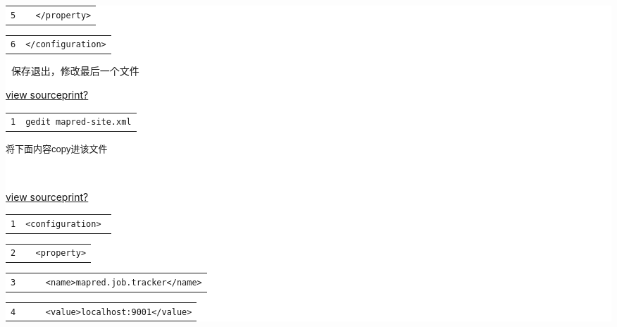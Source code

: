 <table><tbody><tr><td class="number"><code>5</code></td>
<td class="content"><code class="spaces">  </code><code class="java plain">&lt;/property&gt;</code></td>
</tr></tbody></table></div>
<div class="line alt2">
<table><tbody><tr><td class="number"><code>6</code></td>
<td class="content"><code class="java plain">&lt;/configuration&gt;</code></td>
</tr></tbody></table></div>
</div>
</div>
</div>
<p>  保存退出，修改最后一个文件<span style="font-family:Verdana, Arial, Helvetica, sans-serif;font-size:13px;line-height:19px;"> </span></p>
<div class="cnblogs_Highlighter">
<div class="syntaxhighlighter java" id="highlighter_338033">
<div class="bar">
<div class="toolbar"><a class="item viewSource" title="view source" href="http://www.cnblogs.com/ventlam/archive/2010/11/24/hadoop.html#viewSource" rel="nofollow" style="width:16px;">view source</a><a class="item printSource" title="print" href="http://www.cnblogs.com/ventlam/archive/2010/11/24/hadoop.html#printSource" rel="nofollow" style="width:16px;">print</a><a class="item about" title="?" href="http://www.cnblogs.com/ventlam/archive/2010/11/24/hadoop.html#about" rel="nofollow" style="width:16px;">?</a></div>
</div>
<div class="lines">
<div class="line alt1">
<table><tbody><tr><td class="number"><code>1</code></td>
<td class="content"><code class="java plain">gedit mapred-site.xml</code></td>
</tr></tbody></table></div>
</div>
</div>
</div>
<p><span style="font-family:Verdana, Arial, Helvetica, sans-serif;font-size:13px;line-height:19px;">将下面内容copy进该文件</span></p>
<p><span style="font-family:Verdana, Arial, Helvetica, sans-serif;font-size:13px;line-height:19px;"> </span></p>
<div class="cnblogs_Highlighter">
<div class="syntaxhighlighter java" id="highlighter_759011">
<div class="bar">
<div class="toolbar"><a class="item viewSource" title="view source" href="http://www.cnblogs.com/ventlam/archive/2010/11/24/hadoop.html#viewSource" rel="nofollow" style="width:16px;">view source</a><a class="item printSource" title="print" href="http://www.cnblogs.com/ventlam/archive/2010/11/24/hadoop.html#printSource" rel="nofollow" style="width:16px;">print</a><a class="item about" title="?" href="http://www.cnblogs.com/ventlam/archive/2010/11/24/hadoop.html#about" rel="nofollow" style="width:16px;">?</a></div>
</div>
<div class="lines">
<div class="line alt1">
<table><tbody><tr><td class="number"><code>1</code></td>
<td class="content"><code class="java plain">&lt;configuration&gt; </code></td>
</tr></tbody></table></div>
<div class="line alt2">
<table><tbody><tr><td class="number"><code>2</code></td>
<td class="content"><code class="spaces">  </code><code class="java plain">&lt;property&gt;</code></td>
</tr></tbody></table></div>
<div class="line alt1">
<table><tbody><tr><td class="number"><code>3</code></td>
<td class="content"><code class="spaces">    </code><code class="java plain">&lt;name&gt;mapred.job.tracker&lt;/name&gt;</code></td>
</tr></tbody></table></div>
<div class="line alt2">
<table><tbody><tr><td class="number"><code>4</code></td>
<td class="content"><code class="spaces">    </code><code class="java plain">&lt;value&gt;localhost:</code><code class="java value">9001</code><code class="java plain">&lt;/value&gt;</code></td>